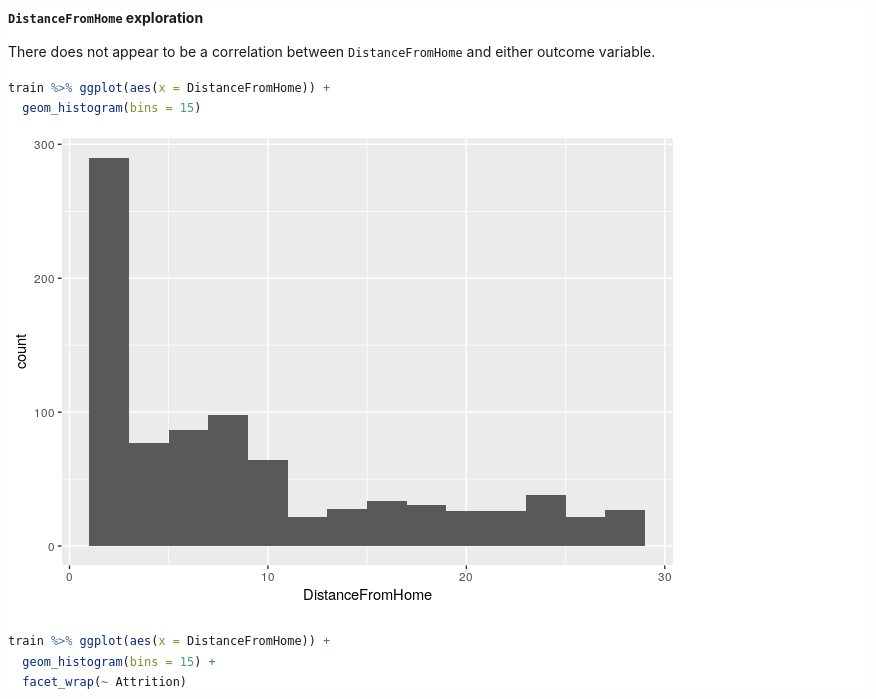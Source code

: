 **`DistanceFromHome` exploration**

There does not appear to be a correlation between `DistanceFromHome` and
either outcome variable.

``` r
train %>% ggplot(aes(x = DistanceFromHome)) + 
  geom_histogram(bins = 15)
```

![](exporatory_data_analysis_files/figure-gfm/unnamed-chunk-11-1.png)

``` r
train %>% ggplot(aes(x = DistanceFromHome)) + 
  geom_histogram(bins = 15) + 
  facet_wrap(~ Attrition)
```
